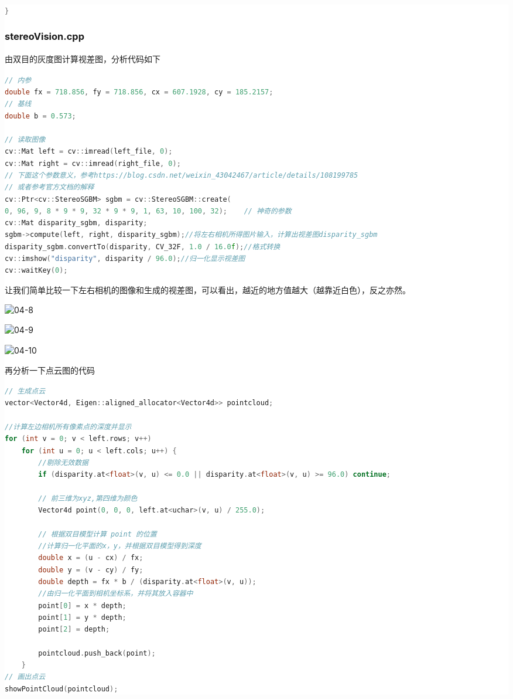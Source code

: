 ```C++
}
```

### stereoVision.cpp

由双目的灰度图计算视差图，分析代码如下

```C++
// 内参
double fx = 718.856, fy = 718.856, cx = 607.1928, cy = 185.2157;
// 基线
double b = 0.573;

// 读取图像
cv::Mat left = cv::imread(left_file, 0);
cv::Mat right = cv::imread(right_file, 0);
// 下面这个参数意义，参考https://blog.csdn.net/weixin_43042467/article/details/108199785
// 或者参考官方文档的解释
cv::Ptr<cv::StereoSGBM> sgbm = cv::StereoSGBM::create(
0, 96, 9, 8 * 9 * 9, 32 * 9 * 9, 1, 63, 10, 100, 32);    // 神奇的参数
cv::Mat disparity_sgbm, disparity;
sgbm->compute(left, right, disparity_sgbm);//将左右相机所得图片输入，计算出视差图disparity_sgbm
disparity_sgbm.convertTo(disparity, CV_32F, 1.0 / 16.0f);//格式转换
cv::imshow("disparity", disparity / 96.0);//归一化显示视差图
cv::waitKey(0);
```

让我们简单比较一下左右相机的图像和生成的视差图，可以看出，越近的地方值越大（越靠近白色），反之亦然。

![04-8](C:\Users\legions\Desktop\research_notes\视觉SLAM十四讲\img\04-8.png)

![04-9](C:\Users\legions\Desktop\research_notes\视觉SLAM十四讲\img\04-9.png)

![04-10](C:\Users\legions\Desktop\research_notes\视觉SLAM十四讲\img\04-10.png)

再分析一下点云图的代码

```C++
// 生成点云
vector<Vector4d, Eigen::aligned_allocator<Vector4d>> pointcloud;

//计算左边相机所有像素点的深度并显示
for (int v = 0; v < left.rows; v++)
    for (int u = 0; u < left.cols; u++) {
        //剔除无效数据
        if (disparity.at<float>(v, u) <= 0.0 || disparity.at<float>(v, u) >= 96.0) continue;

        // 前三维为xyz,第四维为颜色
        Vector4d point(0, 0, 0, left.at<uchar>(v, u) / 255.0); 

        // 根据双目模型计算 point 的位置
        //计算归一化平面的x，y，并根据双目模型得到深度
        double x = (u - cx) / fx;
        double y = (v - cy) / fy;
        double depth = fx * b / (disparity.at<float>(v, u));
        //由归一化平面到相机坐标系，并将其放入容器中
        point[0] = x * depth;
        point[1] = y * depth;
        point[2] = depth;

        pointcloud.push_back(point);
    }
// 画出点云
showPointCloud(pointcloud);
```
